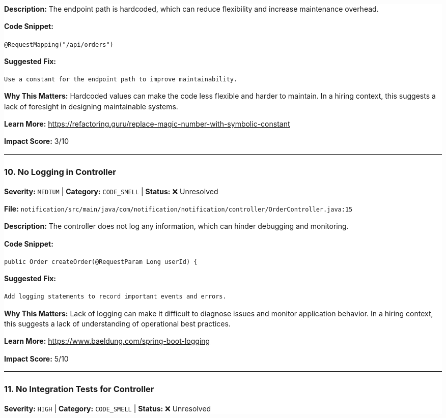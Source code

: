 **Description:**
The endpoint path is hardcoded, which can reduce flexibility and increase maintenance overhead.

**Code Snippet:**

```
@RequestMapping("/api/orders")
```

**Suggested Fix:**

```
Use a constant for the endpoint path to improve maintainability.
```

**Why This Matters:**
Hardcoded values can make the code less flexible and harder to maintain. In a hiring context, this suggests a lack of foresight in designing maintainable systems.

**Learn More:** https://refactoring.guru/replace-magic-number-with-symbolic-constant

**Impact Score:** 3/10

---

### 10. No Logging in Controller

**Severity:** `MEDIUM` | **Category:** `CODE_SMELL` | **Status:** ❌ Unresolved

**File:** `notification/src/main/java/com/notification/notification/controller/OrderController.java:15`

**Description:**
The controller does not log any information, which can hinder debugging and monitoring.

**Code Snippet:**

```
public Order createOrder(@RequestParam Long userId) {
```

**Suggested Fix:**

```
Add logging statements to record important events and errors.
```

**Why This Matters:**
Lack of logging can make it difficult to diagnose issues and monitor application behavior. In a hiring context, this suggests a lack of understanding of operational best practices.

**Learn More:** https://www.baeldung.com/spring-boot-logging

**Impact Score:** 5/10

---

### 11. No Integration Tests for Controller

**Severity:** `HIGH` | **Category:** `CODE_SMELL` | **Status:** ❌ Unresolved
